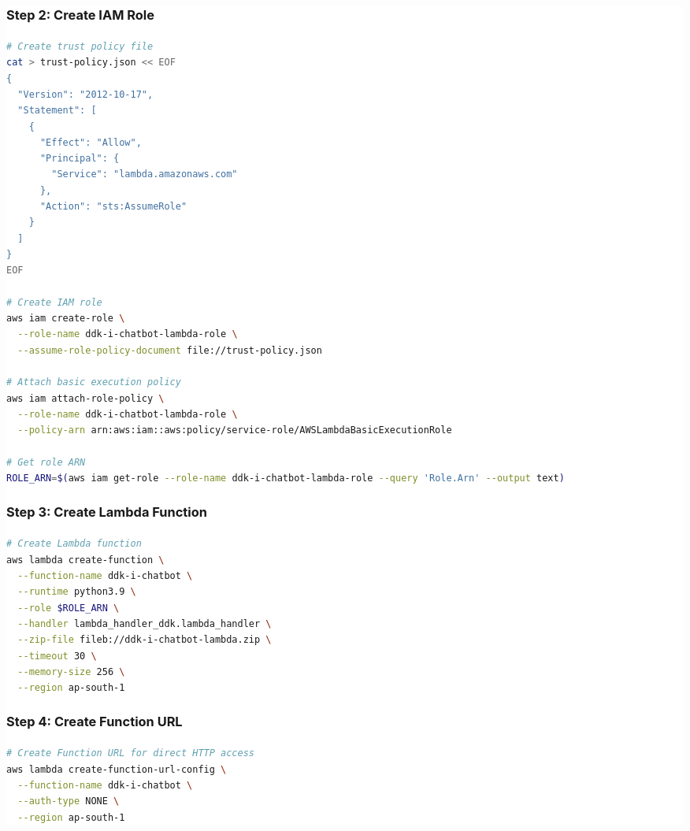 ### Step 2: Create IAM Role
```bash
# Create trust policy file
cat > trust-policy.json << EOF
{
  "Version": "2012-10-17",
  "Statement": [
    {
      "Effect": "Allow",
      "Principal": {
        "Service": "lambda.amazonaws.com"
      },
      "Action": "sts:AssumeRole"
    }
  ]
}
EOF

# Create IAM role
aws iam create-role \
  --role-name ddk-i-chatbot-lambda-role \
  --assume-role-policy-document file://trust-policy.json

# Attach basic execution policy
aws iam attach-role-policy \
  --role-name ddk-i-chatbot-lambda-role \
  --policy-arn arn:aws:iam::aws:policy/service-role/AWSLambdaBasicExecutionRole

# Get role ARN
ROLE_ARN=$(aws iam get-role --role-name ddk-i-chatbot-lambda-role --query 'Role.Arn' --output text)
```

### Step 3: Create Lambda Function
```bash
# Create Lambda function
aws lambda create-function \
  --function-name ddk-i-chatbot \
  --runtime python3.9 \
  --role $ROLE_ARN \
  --handler lambda_handler_ddk.lambda_handler \
  --zip-file fileb://ddk-i-chatbot-lambda.zip \
  --timeout 30 \
  --memory-size 256 \
  --region ap-south-1
```

### Step 4: Create Function URL
```bash
# Create Function URL for direct HTTP access
aws lambda create-function-url-config \
  --function-name ddk-i-chatbot \
  --auth-type NONE \
  --region ap-south-1
```

